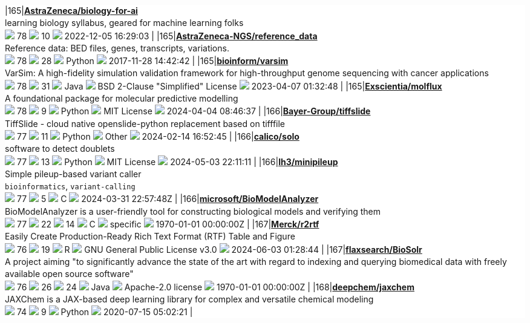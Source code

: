 |165|[**AstraZeneca/biology-for-ai**](https://github.com/AstraZeneca/biology-for-ai)<br>learning biology syllabus, geared for machine learning folks<br><img src='https://github.com/HubTou/topgh/blob/main/icons/gstars.png'> 78 <img src='https://github.com/HubTou/topgh/blob/main/icons/forks.png'> 10 <img src='https://github.com/HubTou/topgh/blob/main/icons/last.png'> 2022-12-05 16:29:03 |
|165|[**AstraZeneca-NGS/reference_data**](https://github.com/AstraZeneca-NGS/reference_data)<br>Reference data: BED files, genes, transcripts, variations.<br><img src='https://github.com/HubTou/topgh/blob/main/icons/gstars.png'> 78 <img src='https://github.com/HubTou/topgh/blob/main/icons/forks.png'> 28 <img src='https://github.com/HubTou/topgh/blob/main/icons/code.png'> Python <img src='https://github.com/HubTou/topgh/blob/main/icons/last.png'> 2017-11-28 14:42:42 |
|165|[**bioinform/varsim**](https://github.com/bioinform/varsim)<br>VarSim: A high-fidelity simulation validation framework for high-throughput genome sequencing with cancer applications<br><img src='https://github.com/HubTou/topgh/blob/main/icons/gstars.png'> 78 <img src='https://github.com/HubTou/topgh/blob/main/icons/forks.png'> 31 <img src='https://github.com/HubTou/topgh/blob/main/icons/code.png'> Java <img src='https://github.com/HubTou/topgh/blob/main/icons/license.png'> BSD 2-Clause "Simplified" License <img src='https://github.com/HubTou/topgh/blob/main/icons/last.png'> 2023-04-07 01:32:48 |
|165|[**Exscientia/molflux**](https://github.com/Exscientia/molflux)<br>A foundational package for molecular predictive modelling<br><img src='https://github.com/HubTou/topgh/blob/main/icons/gstars.png'> 78 <img src='https://github.com/HubTou/topgh/blob/main/icons/forks.png'> 9 <img src='https://github.com/HubTou/topgh/blob/main/icons/code.png'> Python <img src='https://github.com/HubTou/topgh/blob/main/icons/license.png'> MIT License <img src='https://github.com/HubTou/topgh/blob/main/icons/last.png'> 2024-04-04 08:46:37 |
|166|[**Bayer-Group/tiffslide**](https://github.com/Bayer-Group/tiffslide)<br>TiffSlide - cloud native openslide-python replacement based on tifffile<br><img src='https://github.com/HubTou/topgh/blob/main/icons/gstars.png'> 77 <img src='https://github.com/HubTou/topgh/blob/main/icons/forks.png'> 11 <img src='https://github.com/HubTou/topgh/blob/main/icons/code.png'> Python <img src='https://github.com/HubTou/topgh/blob/main/icons/license.png'> Other <img src='https://github.com/HubTou/topgh/blob/main/icons/last.png'> 2024-02-14 16:52:45 |
|166|[**calico/solo**](https://github.com/calico/solo)<br>software to detect doublets<br><img src='https://github.com/HubTou/topgh/blob/main/icons/gstars.png'> 77 <img src='https://github.com/HubTou/topgh/blob/main/icons/forks.png'> 13 <img src='https://github.com/HubTou/topgh/blob/main/icons/code.png'> Python <img src='https://github.com/HubTou/topgh/blob/main/icons/license.png'> MIT License <img src='https://github.com/HubTou/topgh/blob/main/icons/last.png'> 2024-05-03 22:11:11 |
|166|[**lh3/minipileup**](https://github.com/lh3/minipileup)<br>Simple pileup-based variant caller<br>`bioinformatics`, `variant-calling`<br><img src='https://github.com/HubTou/topgh/blob/main/icons/gstars.png'> 77 <img src='https://github.com/HubTou/topgh/blob/main/icons/forks.png'> 5 <img src='https://github.com/HubTou/topgh/blob/main/icons/code.png'> C <img src='https://github.com/HubTou/topgh/blob/main/icons/last.png'> 2024-03-31 22:57:48Z |
|166|[**microsoft/BioModelAnalyzer**](https://github.com/microsoft/BioModelAnalyzer)<br>BioModelAnalyzer is a user-friendly tool for constructing biological models and verifying them<br><img src='https://github.com/HubTou/topgh/blob/main/icons/gstars.png'> 77 <img src='https://github.com/HubTou/topgh/blob/main/icons/forks.png'> 22 <img src='https://github.com/HubTou/topgh/blob/main/icons/watchers.png'> 14 <img src='https://github.com/HubTou/topgh/blob/main/icons/code.png'> C <img src='https://github.com/HubTou/topgh/blob/main/icons/license.png'> specific <img src='https://github.com/HubTou/topgh/blob/main/icons/last.png'> 1970-01-01 00:00:00Z |
|167|[**Merck/r2rtf**](https://github.com/Merck/r2rtf)<br>Easily Create Production-Ready Rich Text Format (RTF) Table and Figure<br><img src='https://github.com/HubTou/topgh/blob/main/icons/gstars.png'> 76 <img src='https://github.com/HubTou/topgh/blob/main/icons/forks.png'> 19 <img src='https://github.com/HubTou/topgh/blob/main/icons/code.png'> R <img src='https://github.com/HubTou/topgh/blob/main/icons/license.png'> GNU General Public License v3.0 <img src='https://github.com/HubTou/topgh/blob/main/icons/last.png'> 2024-06-03 01:28:44 |
|167|[**flaxsearch/BioSolr**](https://github.com/flaxsearch/BioSolr)<br>A project aiming "to significantly advance the state of the art with regard to indexing and querying biomedical data with freely available open source software"<br><img src='https://github.com/HubTou/topgh/blob/main/icons/gstars.png'> 76 <img src='https://github.com/HubTou/topgh/blob/main/icons/forks.png'> 26 <img src='https://github.com/HubTou/topgh/blob/main/icons/watchers.png'> 24 <img src='https://github.com/HubTou/topgh/blob/main/icons/code.png'> Java <img src='https://github.com/HubTou/topgh/blob/main/icons/license.png'> Apache-2.0 license <img src='https://github.com/HubTou/topgh/blob/main/icons/last.png'> 1970-01-01 00:00:00Z |
|168|[**deepchem/jaxchem**](https://github.com/deepchem/jaxchem)<br>JAXChem is a JAX-based deep learning library for complex and versatile chemical modeling<br><img src='https://github.com/HubTou/topgh/blob/main/icons/gstars.png'> 74 <img src='https://github.com/HubTou/topgh/blob/main/icons/forks.png'> 9 <img src='https://github.com/HubTou/topgh/blob/main/icons/code.png'> Python <img src='https://github.com/HubTou/topgh/blob/main/icons/last.png'> 2020-07-15 05:02:21 |